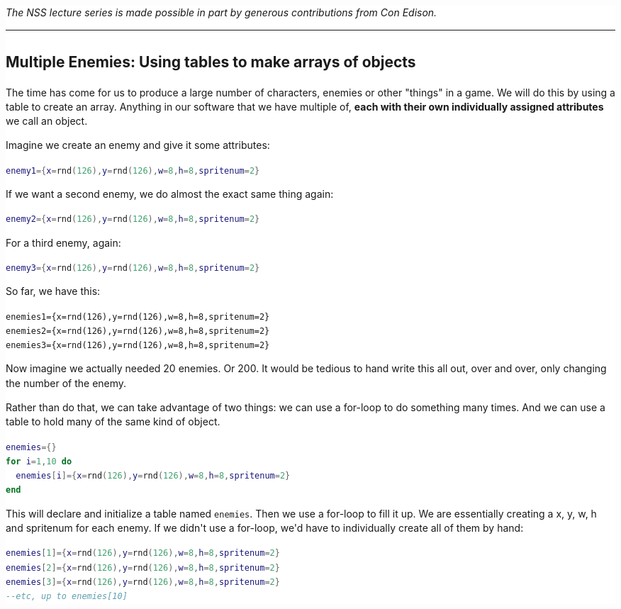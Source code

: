 *The NSS lecture series is made possible in part by generous contributions from Con Edison.*

---

## Multiple Enemies: Using tables to make arrays of objects

The time has come for us to produce a large number of characters, enemies or other "things" in a game. We will do this by using a table to create an array. Anything in our software that we have multiple of, **each with their own individually assigned attributes** we call an object. 

Imagine we create an enemy and give it some attributes:

```lua
enemy1={x=rnd(126),y=rnd(126),w=8,h=8,spritenum=2}
```

If we want a second enemy, we do almost the exact same thing again:

```lua
enemy2={x=rnd(126),y=rnd(126),w=8,h=8,spritenum=2}
```

For a third enemy, again:

```lua
enemy3={x=rnd(126),y=rnd(126),w=8,h=8,spritenum=2}
```

So far, we have this:

```
enemies1={x=rnd(126),y=rnd(126),w=8,h=8,spritenum=2}
enemies2={x=rnd(126),y=rnd(126),w=8,h=8,spritenum=2}
enemies3={x=rnd(126),y=rnd(126),w=8,h=8,spritenum=2}
```

Now imagine we actually needed 20 enemies. Or 200. It would be tedious to hand write this all out, over and over, only changing the number of the enemy.

Rather than do that, we can take advantage of two things: we can use a for-loop to do something many times. And we can use a table to hold many of the same kind of object.


```lua
enemies={}
for i=1,10 do
  enemies[i]={x=rnd(126),y=rnd(126),w=8,h=8,spritenum=2}
end
```

This will declare and initialize a table named `enemies`. Then we use a for-loop to fill it up. We are essentially creating a x, y, w, h and spritenum for each enemy. If we didn't use a for-loop, we'd have to individually create all of them by hand:

```lua
enemies[1]={x=rnd(126),y=rnd(126),w=8,h=8,spritenum=2}
enemies[2]={x=rnd(126),y=rnd(126),w=8,h=8,spritenum=2}
enemies[3]={x=rnd(126),y=rnd(126),w=8,h=8,spritenum=2}
--etc, up to enemies[10]
```
